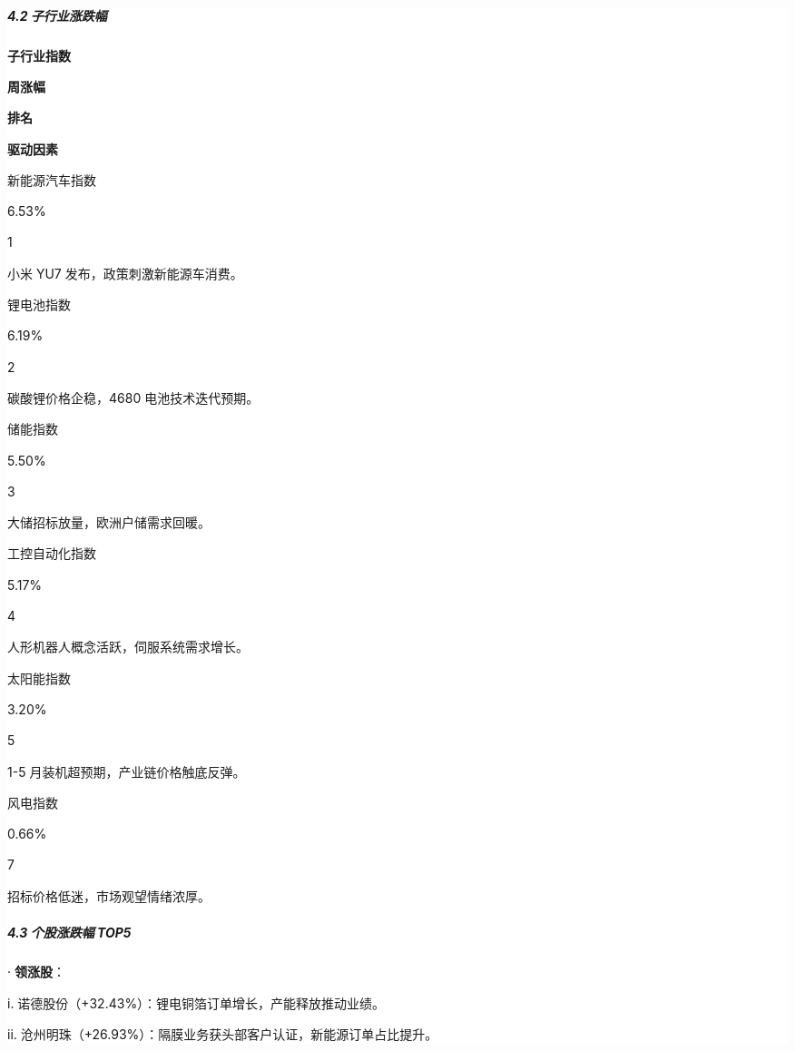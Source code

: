 ##### **4.2 子行业涨跌幅**

**子行业指数**

**周涨幅**

**排名**

**驱动因素**

新能源汽车指数

6.53%

1

小米 YU7 发布，政策刺激新能源车消费。

锂电池指数

6.19%

2

碳酸锂价格企稳，4680 电池技术迭代预期。

储能指数

5.50%

3

大储招标放量，欧洲户储需求回暖。

工控自动化指数

5.17%

4

人形机器人概念活跃，伺服系统需求增长。

太阳能指数

3.20%

5

1-5 月装机超预期，产业链价格触底反弹。

风电指数

0.66%

7

招标价格低迷，市场观望情绪浓厚。

##### **4.3 个股涨跌幅 TOP5**

· **领涨股**：

i. 诺德股份（+32.43%）：锂电铜箔订单增长，产能释放推动业绩。

ii. 沧州明珠（+26.93%）：隔膜业务获头部客户认证，新能源订单占比提升。
